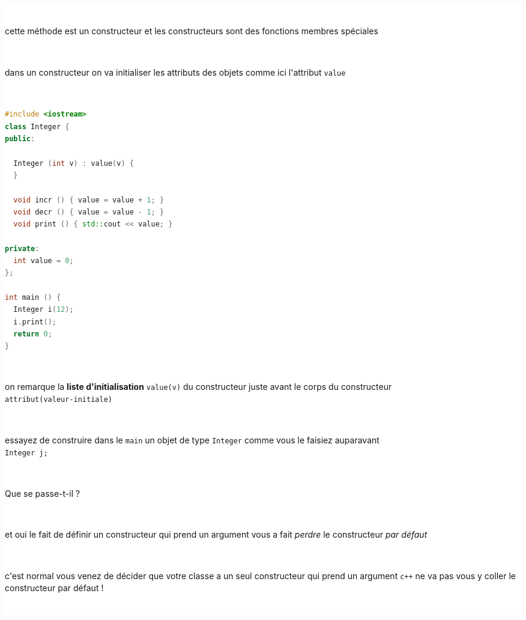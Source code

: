 <br>

cette méthode est un constructeur et les constructeurs sont des fonctions membres spéciales

<br>

dans un constructeur on va initialiser les attributs des objets comme ici l'attribut `value` 

<br>

```c++
#include <iostream>
class Integer {
public:
    
  Integer (int v) : value(v) {
  }
    
  void incr () { value = value + 1; }
  void decr () { value = value - 1; }
  void print () { std::cout << value; }
    
private:
  int value = 0;
};

int main () {
  Integer i(12);
  i.print();
  return 0;
}
```
<br>

on remarque la **liste d'initialisation** `value(v)` du constructeur juste avant le corps du constructeur  
`attribut(valeur-initiale)`

<br>

essayez de construire dans le `main` un objet de type `Integer` comme vous le faisiez auparavant  
`Integer j;`

<br>

Que se passe-t-il ? 

<br>

et oui le fait de définir un constructeur qui prend un argument vous a fait *perdre* le constructeur *par défaut*

<br>

c'est normal vous venez de décider que votre classe a un seul constructeur qui prend un argument `c++` ne va pas vous y coller le constructeur par défaut !

<br>
